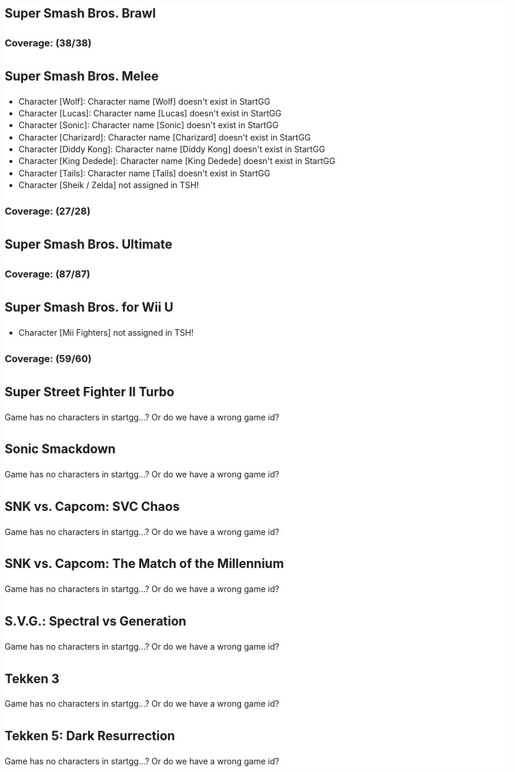 ## Super Smash Bros. Brawl
### Coverage: (38/38)

## Super Smash Bros. Melee
- Character [Wolf]: Character name [Wolf] doesn't exist in StartGG
- Character [Lucas]: Character name [Lucas] doesn't exist in StartGG
- Character [Sonic]: Character name [Sonic] doesn't exist in StartGG
- Character [Charizard]: Character name [Charizard] doesn't exist in StartGG
- Character [Diddy Kong]: Character name [Diddy Kong] doesn't exist in StartGG
- Character [King Dedede]: Character name [King Dedede] doesn't exist in StartGG
- Character [Tails]: Character name [Tails] doesn't exist in StartGG
- Character [Sheik / Zelda] not assigned in TSH!
### Coverage: (27/28)

## Super Smash Bros. Ultimate
### Coverage: (87/87)

## Super Smash Bros. for Wii U
- Character [Mii Fighters] not assigned in TSH!
### Coverage: (59/60)

## Super Street Fighter II Turbo
Game has no characters in startgg...? Or do we have a wrong game id?

## Sonic Smackdown
Game has no characters in startgg...? Or do we have a wrong game id?

## SNK vs. Capcom: SVC Chaos
Game has no characters in startgg...? Or do we have a wrong game id?

## SNK vs. Capcom: The Match of the Millennium
Game has no characters in startgg...? Or do we have a wrong game id?

## S.V.G.: Spectral vs Generation
Game has no characters in startgg...? Or do we have a wrong game id?


## Tekken 3
Game has no characters in startgg...? Or do we have a wrong game id?

## Tekken 5: Dark Resurrection
Game has no characters in startgg...? Or do we have a wrong game id?
